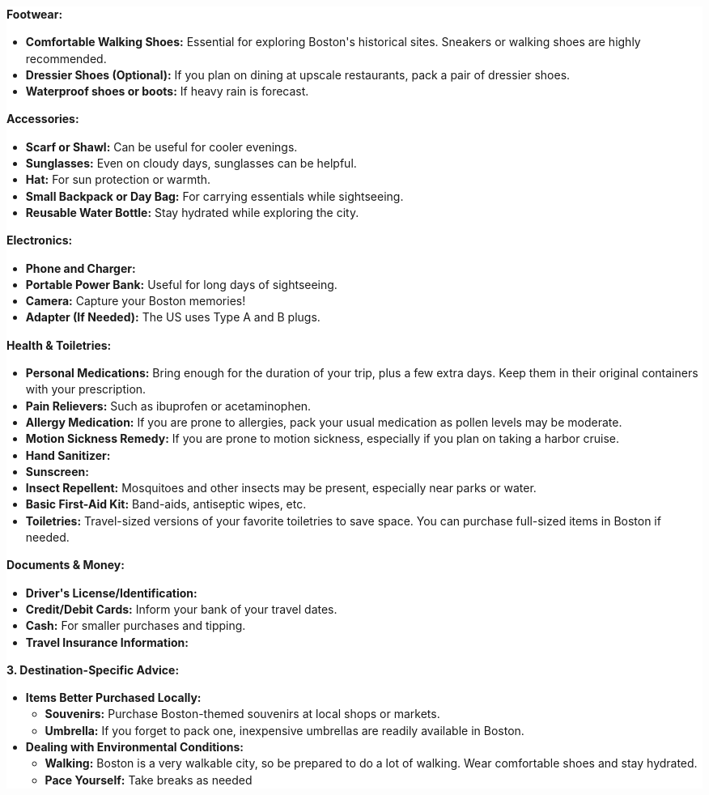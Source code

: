 
**Footwear:**

*   **Comfortable Walking Shoes:** Essential for exploring Boston's historical sites. Sneakers or walking shoes are highly recommended.
*   **Dressier Shoes (Optional):** If you plan on dining at upscale restaurants, pack a pair of dressier shoes.
*   **Waterproof shoes or boots:** If heavy rain is forecast.

**Accessories:**

*   **Scarf or Shawl:** Can be useful for cooler evenings.
*   **Sunglasses:** Even on cloudy days, sunglasses can be helpful.
*   **Hat:** For sun protection or warmth.
*   **Small Backpack or Day Bag:** For carrying essentials while sightseeing.
*   **Reusable Water Bottle:** Stay hydrated while exploring the city.

**Electronics:**

*   **Phone and Charger:**
*   **Portable Power Bank:** Useful for long days of sightseeing.
*   **Camera:** Capture your Boston memories!
*   **Adapter (If Needed):** The US uses Type A and B plugs.

**Health & Toiletries:**

*   **Personal Medications:** Bring enough for the duration of your trip, plus a few extra days. Keep them in their original containers with your prescription.
*   **Pain Relievers:** Such as ibuprofen or acetaminophen.
*   **Allergy Medication:** If you are prone to allergies, pack your usual medication as pollen levels may be moderate.
*   **Motion Sickness Remedy:** If you are prone to motion sickness, especially if you plan on taking a harbor cruise.
*   **Hand Sanitizer:**
*   **Sunscreen:**
*   **Insect Repellent:** Mosquitoes and other insects may be present, especially near parks or water.
*   **Basic First-Aid Kit:** Band-aids, antiseptic wipes, etc.
*   **Toiletries:** Travel-sized versions of your favorite toiletries to save space. You can purchase full-sized items in Boston if needed.

**Documents & Money:**

*   **Driver's License/Identification:**
*   **Credit/Debit Cards:** Inform your bank of your travel dates.
*   **Cash:** For smaller purchases and tipping.
*   **Travel Insurance Information:**

**3. Destination-Specific Advice:**

*   **Items Better Purchased Locally:**
    *   **Souvenirs:** Purchase Boston-themed souvenirs at local shops or markets.
    *   **Umbrella:** If you forget to pack one, inexpensive umbrellas are readily available in Boston.
*   **Dealing with Environmental Conditions:**
    *   **Walking:** Boston is a very walkable city, so be prepared to do a lot of walking. Wear comfortable shoes and stay hydrated.
    *   **Pace Yourself:** Take breaks as needed
